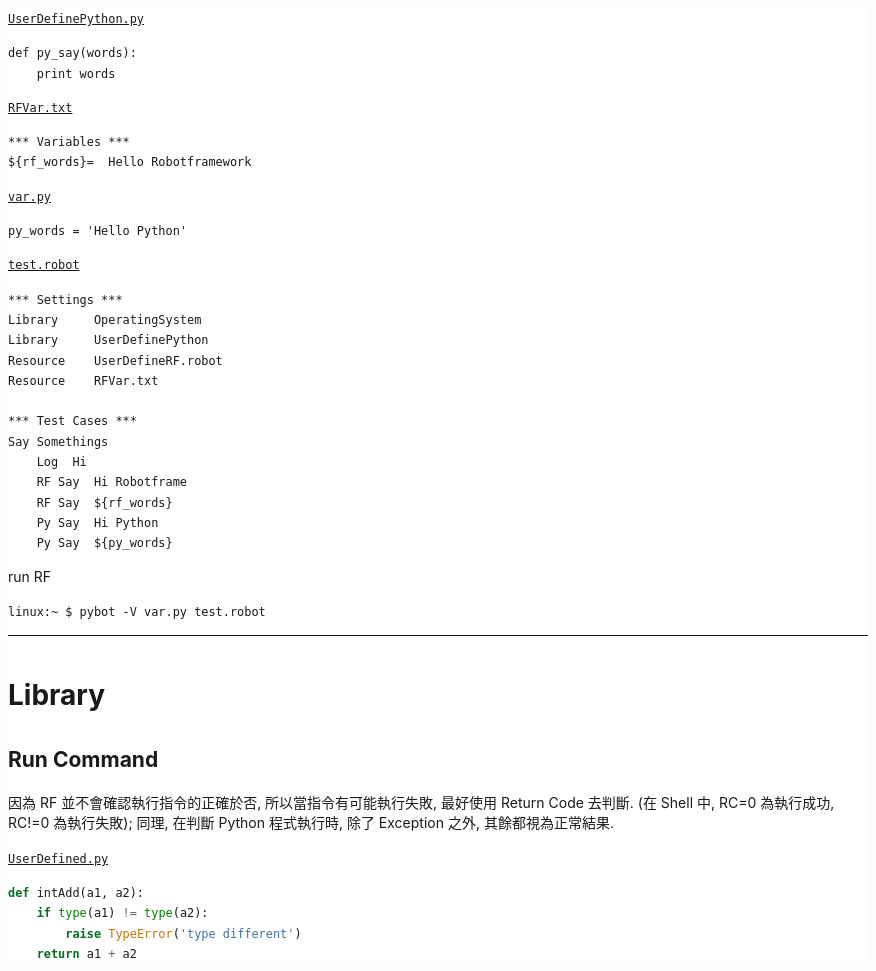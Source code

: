 [`UserDefinePython.py`](./example/rf1/UserDefinePython.py)

```
def py_say(words):
    print words
```

[`RFVar.txt`](./example/rf1/RFVar.txt)

```
*** Variables ***
${rf_words}=  Hello Robotframework
```

[`var.py`](./example/rf1/var.py)

```
py_words = 'Hello Python'
```

[`test.robot`](./example/rf1/test.robot)

```
*** Settings ***
Library     OperatingSystem
Library     UserDefinePython
Resource    UserDefineRF.robot
Resource    RFVar.txt

*** Test Cases ***
Say Somethings
    Log  Hi
    RF Say  Hi Robotframe
    RF Say  ${rf_words}
    Py Say  Hi Python
    Py Say  ${py_words}
```

run RF

    linux:~ $ pybot -V var.py test.robot

---

# Library

## Run Command

因為 RF 並不會確認執行指令的正確於否, 所以當指令有可能執行失敗, 最好使用 Return Code 去判斷. (在 Shell 中, RC=0 為執行成功, RC!=0 為執行失敗); 同理, 在判斷 Python 程式執行時, 除了 Exception 之外, 其餘都視為正常結果.

[`UserDefined.py`](./example/rf2/UserDefined.py)

```python
def intAdd(a1, a2):
    if type(a1) != type(a2):
        raise TypeError('type different')
    return a1 + a2
```
